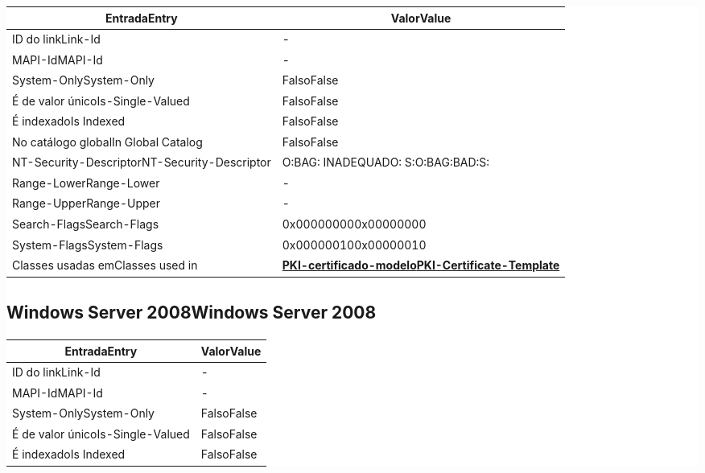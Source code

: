 

| <span data-ttu-id="d0ac4-154">Entrada</span><span class="sxs-lookup"><span data-stu-id="d0ac4-154">Entry</span></span> | <span data-ttu-id="d0ac4-155">Valor</span><span class="sxs-lookup"><span data-stu-id="d0ac4-155">Value</span></span> |
|------------------------|-------------------------------------------------------------------------|
| <span data-ttu-id="d0ac4-156">ID do link</span><span class="sxs-lookup"><span data-stu-id="d0ac4-156">Link-Id</span></span>                | \-                                                                      |
| <span data-ttu-id="d0ac4-157">MAPI-Id</span><span class="sxs-lookup"><span data-stu-id="d0ac4-157">MAPI-Id</span></span>                | \-                                                                      |
| <span data-ttu-id="d0ac4-158">System-Only</span><span class="sxs-lookup"><span data-stu-id="d0ac4-158">System-Only</span></span>            | <span data-ttu-id="d0ac4-159">Falso</span><span class="sxs-lookup"><span data-stu-id="d0ac4-159">False</span></span>                                                                   |
| <span data-ttu-id="d0ac4-160">É de valor único</span><span class="sxs-lookup"><span data-stu-id="d0ac4-160">Is-Single-Valued</span></span>       | <span data-ttu-id="d0ac4-161">Falso</span><span class="sxs-lookup"><span data-stu-id="d0ac4-161">False</span></span>                                                                   |
| <span data-ttu-id="d0ac4-162">É indexado</span><span class="sxs-lookup"><span data-stu-id="d0ac4-162">Is Indexed</span></span>             | <span data-ttu-id="d0ac4-163">Falso</span><span class="sxs-lookup"><span data-stu-id="d0ac4-163">False</span></span>                                                                   |
| <span data-ttu-id="d0ac4-164">No catálogo global</span><span class="sxs-lookup"><span data-stu-id="d0ac4-164">In Global Catalog</span></span>      | <span data-ttu-id="d0ac4-165">Falso</span><span class="sxs-lookup"><span data-stu-id="d0ac4-165">False</span></span>                                                                   |
| <span data-ttu-id="d0ac4-166">NT-Security-Descriptor</span><span class="sxs-lookup"><span data-stu-id="d0ac4-166">NT-Security-Descriptor</span></span> | <span data-ttu-id="d0ac4-167">O:BAG: INADEQUADO: S:</span><span class="sxs-lookup"><span data-stu-id="d0ac4-167">O:BAG:BAD:S:</span></span>                                                            |
| <span data-ttu-id="d0ac4-168">Range-Lower</span><span class="sxs-lookup"><span data-stu-id="d0ac4-168">Range-Lower</span></span>            | \-                                                                      |
| <span data-ttu-id="d0ac4-169">Range-Upper</span><span class="sxs-lookup"><span data-stu-id="d0ac4-169">Range-Upper</span></span>            | \-                                                                      |
| <span data-ttu-id="d0ac4-170">Search-Flags</span><span class="sxs-lookup"><span data-stu-id="d0ac4-170">Search-Flags</span></span>           | <span data-ttu-id="d0ac4-171">0x00000000</span><span class="sxs-lookup"><span data-stu-id="d0ac4-171">0x00000000</span></span>                                                              |
| <span data-ttu-id="d0ac4-172">System-Flags</span><span class="sxs-lookup"><span data-stu-id="d0ac4-172">System-Flags</span></span>           | <span data-ttu-id="d0ac4-173">0x00000010</span><span class="sxs-lookup"><span data-stu-id="d0ac4-173">0x00000010</span></span>                                                              |
| <span data-ttu-id="d0ac4-174">Classes usadas em</span><span class="sxs-lookup"><span data-stu-id="d0ac4-174">Classes used in</span></span>        | [<span data-ttu-id="d0ac4-175">**PKI-certificado-modelo**</span><span class="sxs-lookup"><span data-stu-id="d0ac4-175">**PKI-Certificate-Template**</span></span>](c-pkicertificatetemplate.md)<br/> |



## <a name="windows-server-2008"></a><span data-ttu-id="d0ac4-176">Windows Server 2008</span><span class="sxs-lookup"><span data-stu-id="d0ac4-176">Windows Server 2008</span></span>



| <span data-ttu-id="d0ac4-177">Entrada</span><span class="sxs-lookup"><span data-stu-id="d0ac4-177">Entry</span></span> | <span data-ttu-id="d0ac4-178">Valor</span><span class="sxs-lookup"><span data-stu-id="d0ac4-178">Value</span></span> |
|------------------------|-------------------------------------------------------------------------|
| <span data-ttu-id="d0ac4-179">ID do link</span><span class="sxs-lookup"><span data-stu-id="d0ac4-179">Link-Id</span></span>                | \-                                                                      |
| <span data-ttu-id="d0ac4-180">MAPI-Id</span><span class="sxs-lookup"><span data-stu-id="d0ac4-180">MAPI-Id</span></span>                | \-                                                                      |
| <span data-ttu-id="d0ac4-181">System-Only</span><span class="sxs-lookup"><span data-stu-id="d0ac4-181">System-Only</span></span>            | <span data-ttu-id="d0ac4-182">Falso</span><span class="sxs-lookup"><span data-stu-id="d0ac4-182">False</span></span>                                                                   |
| <span data-ttu-id="d0ac4-183">É de valor único</span><span class="sxs-lookup"><span data-stu-id="d0ac4-183">Is-Single-Valued</span></span>       | <span data-ttu-id="d0ac4-184">Falso</span><span class="sxs-lookup"><span data-stu-id="d0ac4-184">False</span></span>                                                                   |
| <span data-ttu-id="d0ac4-185">É indexado</span><span class="sxs-lookup"><span data-stu-id="d0ac4-185">Is Indexed</span></span>             | <span data-ttu-id="d0ac4-186">Falso</span><span class="sxs-lookup"><span data-stu-id="d0ac4-186">False</span></span>                                                                   |